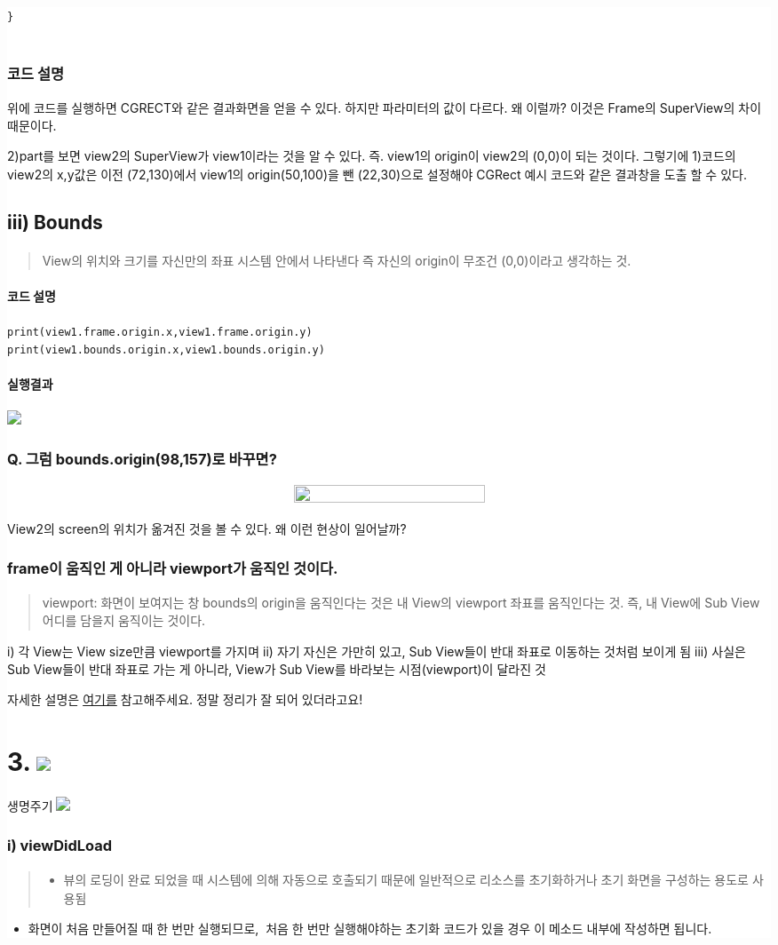 ```
}


```

### 코드 설명
위에 코드를 실행하면 CGRECT와 같은 결과화면을 얻을 수 있다. 하지만 파라미터의 값이 다르다. 왜 이럴까? 이것은 Frame의 SuperView의 차이때문이다.

2)part를 보면 view2의 SuperView가 view1이라는 것을 알 수 있다.
즉. view1의 origin이 view2의 (0,0)이 되는 것이다. 그렇기에 1)코드의 view2의 x,y값은 이전 (72,130)에서 view1의 origin(50,100)을 뺀 (22,30)으로 설정해야 CGRect 예시 코드와 같은 결과창을 도출 할 수 있다.

## iii) Bounds
> View의 위치와 크기를 자신만의 좌표 시스템 안에서 나타낸다
즉 자신의 origin이 무조건 (0,0)이라고 생각하는 것.

#### 코드 설명 
```
print(view1.frame.origin.x,view1.frame.origin.y)
print(view1.bounds.origin.x,view1.bounds.origin.y)
```

#### 실행결과
<img src="https://velog.velcdn.com/images/hello_hidi/post/e06b507d-0000-49b3-a0b2-a9acc3af05fe/image.png">


### Q. 그럼  bounds.origin(98,157)로 바꾸면?
<center><img src="https://velog.velcdn.com/images/hello_hidi/post/ac6f9668-d58a-4af9-9757-477e27545880/image.png"width = "50%" height = "50%"></center>

View2의 screen의 위치가 옮겨진 것을 볼 수 있다. 왜 이런 현상이 일어날까?

### frame이 움직인 게 아니라 viewport가 움직인 것이다.
> viewport: 화면이 보여지는 창
bounds의 origin을 움직인다는 것은 내 View의 viewport 좌표를 움직인다는 것. 
즉, 내 View에 Sub View 어디를 담을지 움직이는 것이다.

i) 각 View는 View size만큼 viewport를 가지며
ii) 자기 자신은 가만히 있고, Sub View들이 반대 좌표로 이동하는 것처럼 보이게 됨
iii) 사실은 Sub View들이 반대 좌표로 가는 게 아니라, View가 Sub View를 바라보는 시점(viewport)이 달라진 것

자세한 설명은 <a href="https://babbab2.tistory.com/45">여기를</a> 참고해주세요. 정말 정리가 잘 되어 있더라고요!



# 3. ![](https://velog.velcdn.com/images/hello_hidi/post/fc3df3ba-eeab-436d-84a5-fcb81bb7b649/image.jpg)
 생명주기
![](https://velog.velcdn.com/images/hello_hidi/post/055bb019-5599-4b5b-a28f-ff26e1e67182/image.png)
### i) viewDidLoad
> - 뷰의 로딩이 완료 되었을 때 시스템에 의해 자동으로 호출되기 때문에 일반적으로 리소스를 초기화하거나 초기 화면을 구성하는 용도로 사용됨
- 화면이 처음 만들어질 때 한 번만 실행되므로, 
처음 한 번만 실행해야하는 초기화 코드가 있을 경우 이 메소드 내부에 작성하면 됩니다. 

